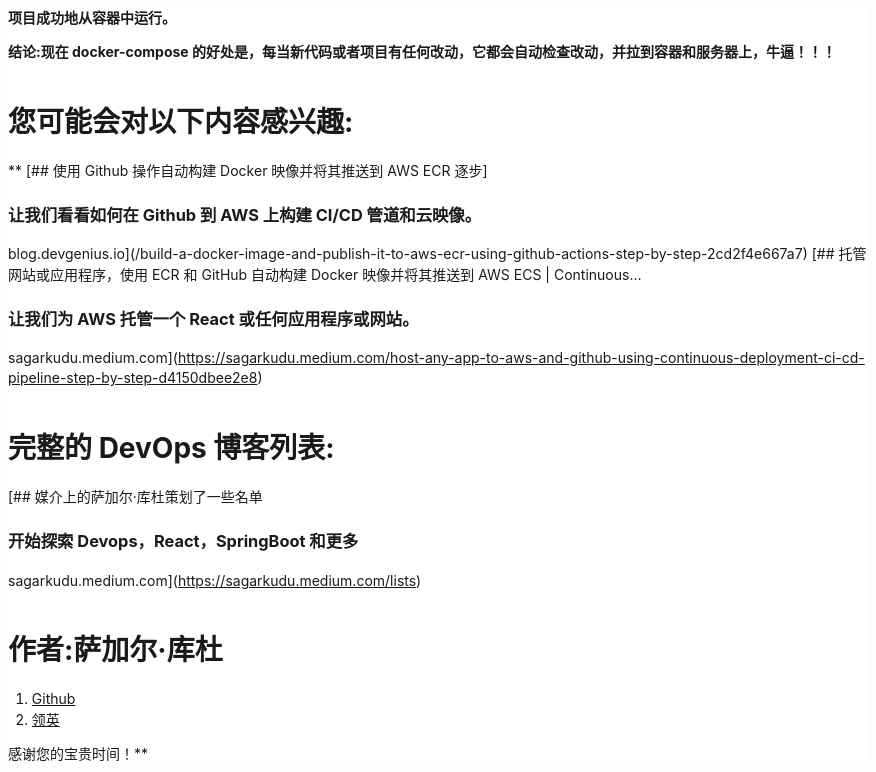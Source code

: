 **项目成功地从容器中运行。**

****结论**:现在 docker-compose 的好处是，每当新代码或者项目有任何改动，它都会自动检查改动，并拉到容器和服务器上，牛逼！！！**

# **您可能会对以下内容感兴趣:**

**[](/build-a-docker-image-and-publish-it-to-aws-ecr-using-github-actions-step-by-step-2cd2f4e667a7) [## 使用 Github 操作自动构建 Docker 映像并将其推送到 AWS ECR 逐步]

### 让我们看看如何在 Github 到 AWS 上构建 CI/CD 管道和云映像。

blog.devgenius.io](/build-a-docker-image-and-publish-it-to-aws-ecr-using-github-actions-step-by-step-2cd2f4e667a7) [](https://sagarkudu.medium.com/host-any-app-to-aws-and-github-using-continuous-deployment-ci-cd-pipeline-step-by-step-d4150dbee2e8) [## 托管网站或应用程序，使用 ECR 和 GitHub 自动构建 Docker 映像并将其推送到 AWS ECS | Continuous…

### 让我们为 AWS 托管一个 React 或任何应用程序或网站。

sagarkudu.medium.com](https://sagarkudu.medium.com/host-any-app-to-aws-and-github-using-continuous-deployment-ci-cd-pipeline-step-by-step-d4150dbee2e8) 

# 完整的 DevOps 博客列表:

[](https://sagarkudu.medium.com/lists) [## 媒介上的萨加尔·库杜策划了一些名单

### 开始探索 Devops，React，SpringBoot 和更多

sagarkudu.medium.com](https://sagarkudu.medium.com/lists) 

# 作者:萨加尔·库杜

1.  [Github](https://github.com/sagarkudu)
2.  [领英](https://www.linkedin.com/in/sagarkudu/)

感谢您的宝贵时间！**